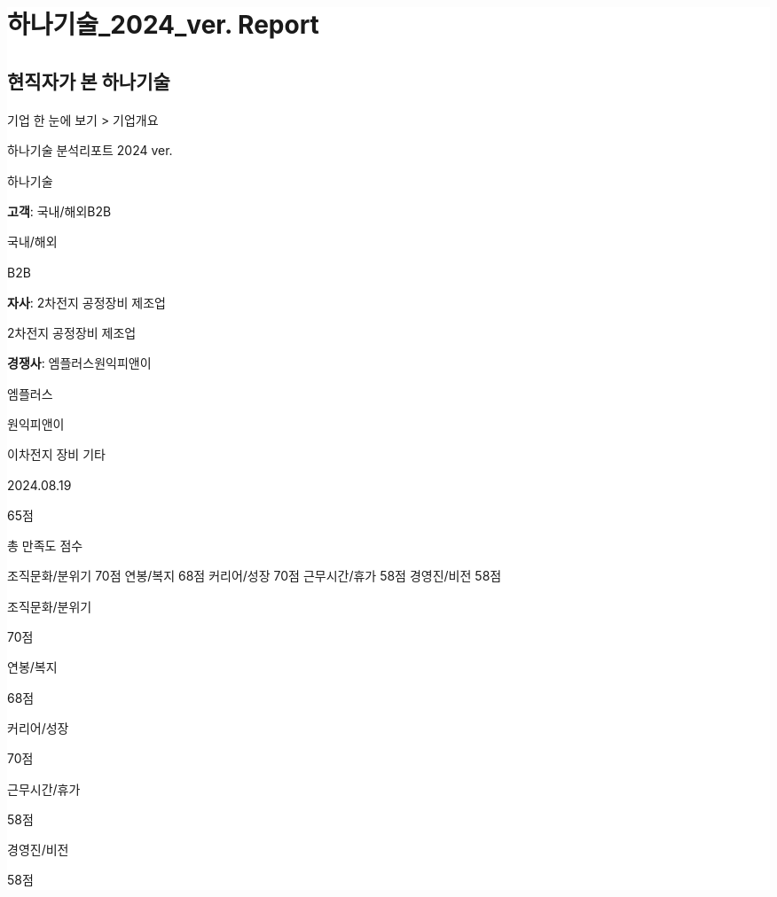 # 하나기술_2024_ver. Report

## 현직자가 본 하나기술

기업 한 눈에 보기 > 기업개요

하나기술 분석리포트 2024 ver.

하나기술

**고객**: 국내/해외B2B

국내/해외

B2B

**자사**: 2차전지 공정장비 제조업

2차전지 공정장비 제조업

**경쟁사**: 엠플러스원익피앤이

엠플러스

원익피앤이

이차전지 장비
기타

2024.08.19

65점

총 만족도 점수

조직문화/분위기 70점
연봉/복지 68점
커리어/성장 70점
근무시간/휴가 58점
경영진/비전 58점

조직문화/분위기

70점

연봉/복지

68점

커리어/성장

70점

근무시간/휴가

58점

경영진/비전

58점

